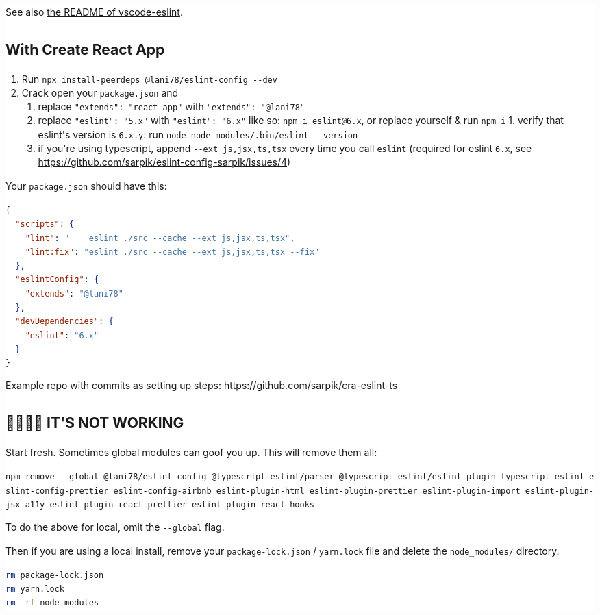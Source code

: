 See also [the README of vscode-eslint](https://github.com/microsoft/vscode-eslint/blob/master/README.md).

## With Create React App

1. Run `npx install-peerdeps @lani78/eslint-config --dev`
1. Crack open your `package.json` and
   1. replace `"extends": "react-app"` with `"extends": "@lani78"`
   1. replace `"eslint": "5.x"` with `"eslint": "6.x"` like so: `npm i eslint@6.x`, or replace yourself & run `npm i` 1. verify that eslint's version is `6.x.y`: run `node node_modules/.bin/eslint --version`
   1. if you're using typescript, append `--ext js,jsx,ts,tsx` every time you call `eslint` (required for eslint `6.x`, see https://github.com/sarpik/eslint-config-sarpik/issues/4)

Your `package.json` should have this:

```json
{
  "scripts": {
    "lint": "    eslint ./src --cache --ext js,jsx,ts,tsx",
    "lint:fix": "eslint ./src --cache --ext js,jsx,ts,tsx --fix"
  },
  "eslintConfig": {
    "extends": "@lani78"
  },
  "devDependencies": {
    "eslint": "6.x"
  }
}
```

Example repo with commits as setting up steps: https://github.com/sarpik/cra-eslint-ts

## 🤬🤬🤬🤬 IT'S NOT WORKING

Start fresh. Sometimes global modules can goof you up. This will remove them all:

```
npm remove --global @lani78/eslint-config @typescript-eslint/parser @typescript-eslint/eslint-plugin typescript eslint eslint-config-prettier eslint-config-airbnb eslint-plugin-html eslint-plugin-prettier eslint-plugin-import eslint-plugin-jsx-a11y eslint-plugin-react prettier eslint-plugin-react-hooks
```

To do the above for local, omit the `--global` flag.

Then if you are using a local install, remove your `package-lock.json` / `yarn.lock` file and delete the `node_modules/` directory.

```sh
rm package-lock.json
rm yarn.lock
rm -rf node_modules
```
